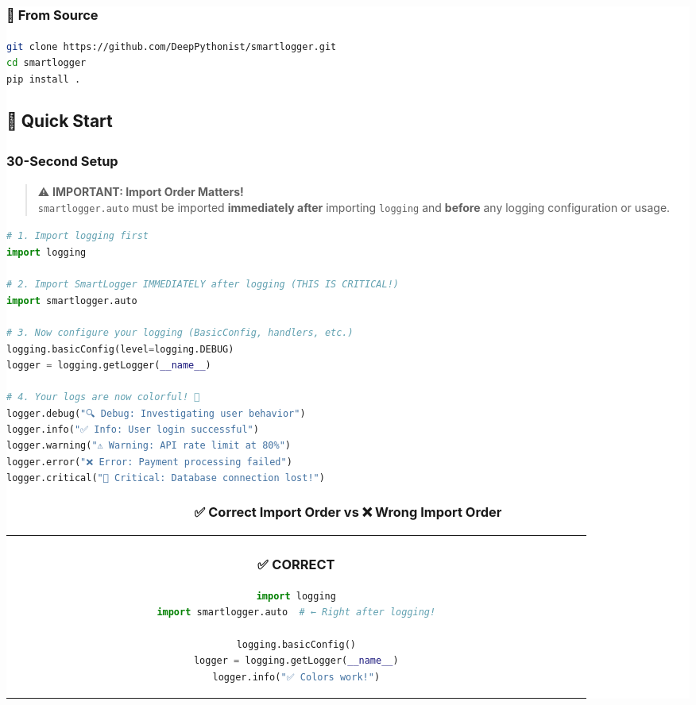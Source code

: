 ### 🔧 **From Source**
```bash
git clone https://github.com/DeepPythonist/smartlogger.git
cd smartlogger
pip install .
```

</td>
</tr>
</table>

## 🚀 Quick Start

### 30-Second Setup

> ⚠️ **IMPORTANT: Import Order Matters!**  
> `smartlogger.auto` must be imported **immediately after** importing `logging` and **before** any logging configuration or usage.

```python
# 1. Import logging first
import logging

# 2. Import SmartLogger IMMEDIATELY after logging (THIS IS CRITICAL!)
import smartlogger.auto

# 3. Now configure your logging (BasicConfig, handlers, etc.)
logging.basicConfig(level=logging.DEBUG)
logger = logging.getLogger(__name__)

# 4. Your logs are now colorful! 🎨
logger.debug("🔍 Debug: Investigating user behavior")
logger.info("✅ Info: User login successful")
logger.warning("⚠️ Warning: API rate limit at 80%")
logger.error("❌ Error: Payment processing failed")
logger.critical("🚨 Critical: Database connection lost!")
```

<div align="center">

### ✅ Correct Import Order vs ❌ Wrong Import Order

</div>

<table>
<tr>
<td width="50%" align="center">

### ✅ **CORRECT** 
```python
import logging
import smartlogger.auto  # ← Right after logging!

logging.basicConfig()
logger = logging.getLogger(__name__)
logger.info("✅ Colors work!")
```
